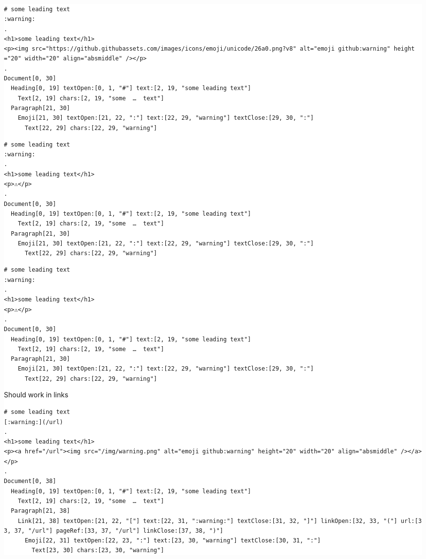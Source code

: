 
```````````````````````````````` example(Emoji: 28) options(use-github)
# some leading text 
:warning:
.
<h1>some leading text</h1>
<p><img src="https://github.githubassets.com/images/icons/emoji/unicode/26a0.png?v8" alt="emoji github:warning" height="20" width="20" align="absmiddle" /></p>
.
Document[0, 30]
  Heading[0, 19] textOpen:[0, 1, "#"] text:[2, 19, "some leading text"]
    Text[2, 19] chars:[2, 19, "some  …  text"]
  Paragraph[21, 30]
    Emoji[21, 30] textOpen:[21, 22, ":"] text:[22, 29, "warning"] textClose:[29, 30, ":"]
      Text[22, 29] chars:[22, 29, "warning"]
````````````````````````````````


```````````````````````````````` example(Emoji: 29) options(unicode)
# some leading text 
:warning:
.
<h1>some leading text</h1>
<p>⚠</p>
.
Document[0, 30]
  Heading[0, 19] textOpen:[0, 1, "#"] text:[2, 19, "some leading text"]
    Text[2, 19] chars:[2, 19, "some  …  text"]
  Paragraph[21, 30]
    Emoji[21, 30] textOpen:[21, 22, ":"] text:[22, 29, "warning"] textClose:[29, 30, ":"]
      Text[22, 29] chars:[22, 29, "warning"]
````````````````````````````````


```````````````````````````````` example(Emoji: 30) options(use-github, unicode)
# some leading text 
:warning:
.
<h1>some leading text</h1>
<p>⚠</p>
.
Document[0, 30]
  Heading[0, 19] textOpen:[0, 1, "#"] text:[2, 19, "some leading text"]
    Text[2, 19] chars:[2, 19, "some  …  text"]
  Paragraph[21, 30]
    Emoji[21, 30] textOpen:[21, 22, ":"] text:[22, 29, "warning"] textClose:[29, 30, ":"]
      Text[22, 29] chars:[22, 29, "warning"]
````````````````````````````````


Should work in links

```````````````````````````````` example Emoji: 31
# some leading text 
[:warning:](/url)
.
<h1>some leading text</h1>
<p><a href="/url"><img src="/img/warning.png" alt="emoji github:warning" height="20" width="20" align="absmiddle" /></a></p>
.
Document[0, 38]
  Heading[0, 19] textOpen:[0, 1, "#"] text:[2, 19, "some leading text"]
    Text[2, 19] chars:[2, 19, "some  …  text"]
  Paragraph[21, 38]
    Link[21, 38] textOpen:[21, 22, "["] text:[22, 31, ":warning:"] textClose:[31, 32, "]"] linkOpen:[32, 33, "("] url:[33, 37, "/url"] pageRef:[33, 37, "/url"] linkClose:[37, 38, ")"]
      Emoji[22, 31] textOpen:[22, 23, ":"] text:[23, 30, "warning"] textClose:[30, 31, ":"]
        Text[23, 30] chars:[23, 30, "warning"]
````````````````````````````````